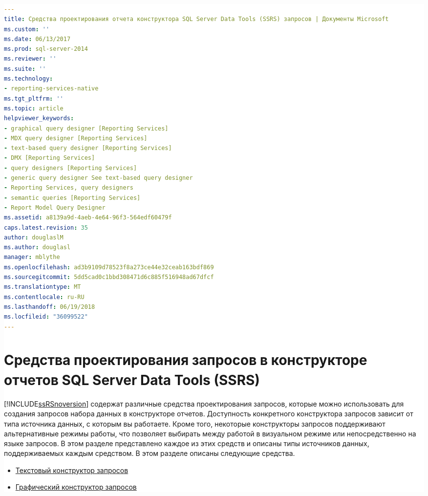 ```yaml
---
title: Средства проектирования отчета конструктора SQL Server Data Tools (SSRS) запросов | Документы Microsoft
ms.custom: ''
ms.date: 06/13/2017
ms.prod: sql-server-2014
ms.reviewer: ''
ms.suite: ''
ms.technology:
- reporting-services-native
ms.tgt_pltfrm: ''
ms.topic: article
helpviewer_keywords:
- graphical query designer [Reporting Services]
- MDX query designer [Reporting Services]
- text-based query designer [Reporting Services]
- DMX [Reporting Services]
- query designers [Reporting Services]
- generic query designer See text-based query designer
- Reporting Services, query designers
- semantic queries [Reporting Services]
- Report Model Query Designer
ms.assetid: a8139a9d-4aeb-4e64-96f3-564edf60479f
caps.latest.revision: 35
author: douglaslM
ms.author: douglasl
manager: mblythe
ms.openlocfilehash: ad3b9109d78523f8a273ce44e32ceab163bdf869
ms.sourcegitcommit: 5dd5cad0c1bbd308471d6c885f516948ad67dfcf
ms.translationtype: MT
ms.contentlocale: ru-RU
ms.lasthandoff: 06/19/2018
ms.locfileid: "36099522"
---
```

# <a name="query-design-tools-in-report-designer-sql-server-data-tools-ssrs"></a>Средства проектирования запросов в конструкторе отчетов SQL Server Data Tools (SSRS)
  [!INCLUDE[ssRSnoversion](../../includes/ssrsnoversion-md.md)] содержат различные средства проектирования запросов, которые можно использовать для создания запросов набора данных в конструкторе отчетов. Доступность конкретного конструктора запросов зависит от типа источника данных, с которым вы работаете. Кроме того, некоторые конструкторы запросов поддерживают альтернативные режимы работы, что позволяет выбирать между работой в визуальном режиме или непосредственно на языке запросов. В этом разделе представлено каждое из этих средств и описаны типы источников данных, поддерживаемых каждым средством. В этом разделе описаны следующие средства.  
  
-   [Текстовый конструктор запросов](#Textbased)  
  
-   [Графический конструктор запросов](#Graphical)  
  